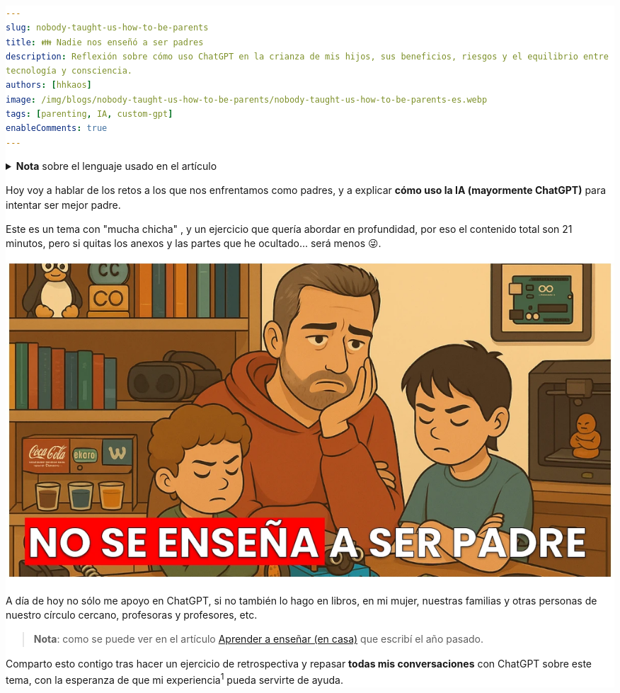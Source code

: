 ```yaml
---
slug: nobody-taught-us-how-to-be-parents
title: 👪 Nadie nos enseñó a ser padres
description: Reflexión sobre cómo uso ChatGPT en la crianza de mis hijos, sus beneficios, riesgos y el equilibrio entre tecnología y consciencia.
authors: [hhkaos]
image: /img/blogs/nobody-taught-us-how-to-be-parents/nobody-taught-us-how-to-be-parents-es.webp
tags: [parenting, IA, custom-gpt]
enableComments: true 
---
```


<details><summary><strong>Nota</strong> sobre el lenguaje usado en el artículo</summary></details>

Hoy voy a hablar de los retos a los que nos enfrentamos como padres, y a explicar **cómo uso la IA (mayormente ChatGPT)** para intentar ser mejor padre. 

Este es un tema con "mucha chicha" , y un ejercicio que quería abordar en profundidad, por eso el contenido total son 21 minutos, pero si quitas los anexos y las partes que he ocultado... será menos 😜. 

![Nobody taught us how to be parents social image](/img/blogs/nobody-taught-us-how-to-be-parents/nobody-taught-us-how-to-be-parents-es.webp)

A día de hoy no sólo me apoyo en ChatGPT, si no también lo hago en libros, en mi mujer, nuestras familias y otras personas de nuestro círculo cercano, profesoras y profesores, etc.

> **Nota**: como se puede ver en el artículo [Aprender a enseñar (en casa)](https://www.rauljimenez.info/es/blog/learn-to-teach-your-kids) que escribí el año pasado.

Comparto esto contigo tras hacer un ejercicio de retrospectiva y repasar **todas mis conversaciones** con ChatGPT sobre este tema, con la esperanza de que mi experiencia<sup>1</sup> pueda servirte de ayuda.
